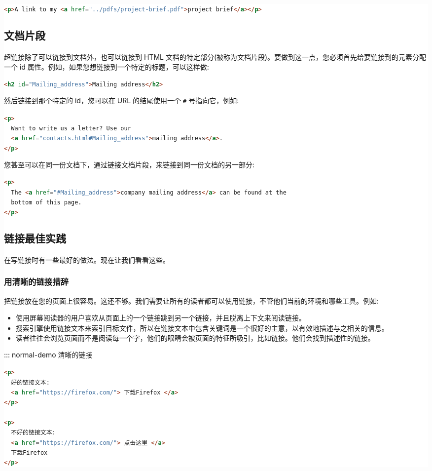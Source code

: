  ```html
  <p>A link to my <a href="../pdfs/project-brief.pdf">project brief</a></p>
  ```

## 文档片段

超链接除了可以链接到文档外，也可以链接到 HTML 文档的特定部分(被称为文档片段)。要做到这一点，您必须首先给要链接到的元素分配一个 id 属性。例如，如果您想链接到一个特定的标题，可以这样做:

```html
<h2 id="Mailing_address">Mailing address</h2>
```

然后链接到那个特定的 id，您可以在 URL 的结尾使用一个 `#` 号指向它，例如:

```html
<p>
  Want to write us a letter? Use our
  <a href="contacts.html#Mailing_address">mailing address</a>.
</p>
```

您甚至可以在同一份文档下，通过链接文档片段，来链接到同一份文档的另一部分:

```html
<p>
  The <a href="#Mailing_address">company mailing address</a> can be found at the
  bottom of this page.
</p>
```

## 链接最佳实践

在写链接时有一些最好的做法。现在让我们看看这些。

### 用清晰的链接措辞

把链接放在您的页面上很容易。这还不够。我们需要让所有的读者都可以使用链接，不管他们当前的环境和哪些工具。例如:

- 使用屏幕阅读器的用户喜欢从页面上的一个链接跳到另一个链接，并且脱离上下文来阅读链接。
- 搜索引擎使用链接文本来索引目标文件，所以在链接文本中包含关键词是一个很好的主意，以有效地描述与之相关的信息。
- 读者往往会浏览页面而不是阅读每一个字，他们的眼睛会被页面的特征所吸引，比如链接。他们会找到描述性的链接。

::: normal-demo 清晰的链接

```html
<p>
  好的链接文本:
  <a href="https://firefox.com/"> 下载Firefox </a>
</p>

<p>
  不好的链接文本:
  <a href="https://firefox.com/"> 点击这里 </a>
  下载Firefox
</p>
```
